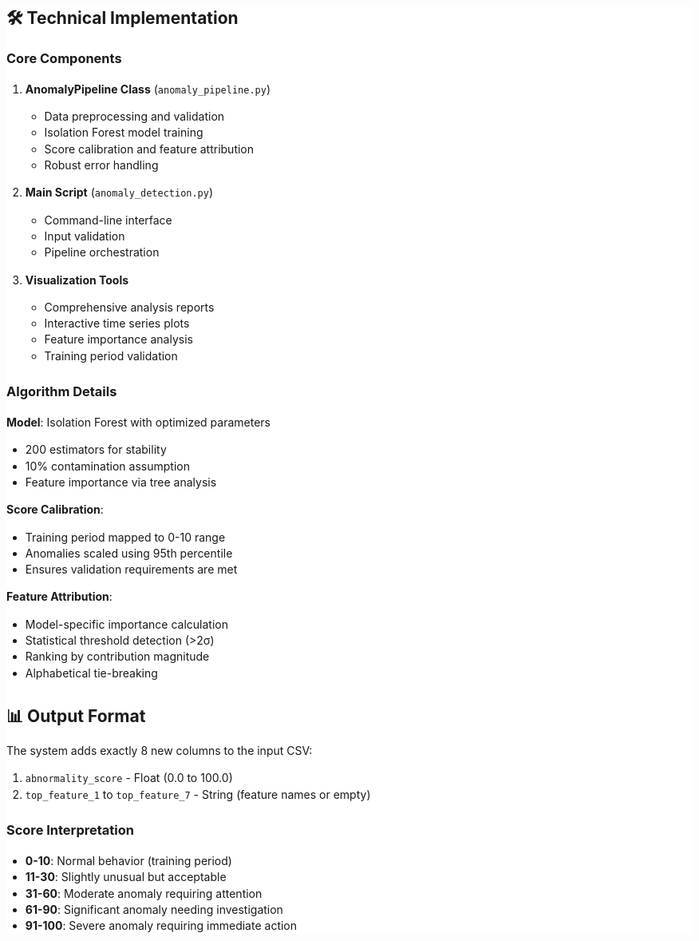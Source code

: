 ## 🛠️ Technical Implementation

### Core Components

1. **AnomalyPipeline Class** (`anomaly_pipeline.py`)
   - Data preprocessing and validation
   - Isolation Forest model training
   - Score calibration and feature attribution
   - Robust error handling

2. **Main Script** (`anomaly_detection.py`)
   - Command-line interface
   - Input validation
   - Pipeline orchestration

3. **Visualization Tools**
   - Comprehensive analysis reports
   - Interactive time series plots
   - Feature importance analysis
   - Training period validation

### Algorithm Details

**Model**: Isolation Forest with optimized parameters
- 200 estimators for stability
- 10% contamination assumption
- Feature importance via tree analysis

**Score Calibration**:
- Training period mapped to 0-10 range
- Anomalies scaled using 95th percentile
- Ensures validation requirements are met

**Feature Attribution**:
- Model-specific importance calculation
- Statistical threshold detection (>2σ)
- Ranking by contribution magnitude
- Alphabetical tie-breaking

## 📊 Output Format

The system adds exactly 8 new columns to the input CSV:

1. `abnormality_score` - Float (0.0 to 100.0)
2. `top_feature_1` to `top_feature_7` - String (feature names or empty)

### Score Interpretation
- **0-10**: Normal behavior (training period)
- **11-30**: Slightly unusual but acceptable
- **31-60**: Moderate anomaly requiring attention
- **61-90**: Significant anomaly needing investigation
- **91-100**: Severe anomaly requiring immediate action
